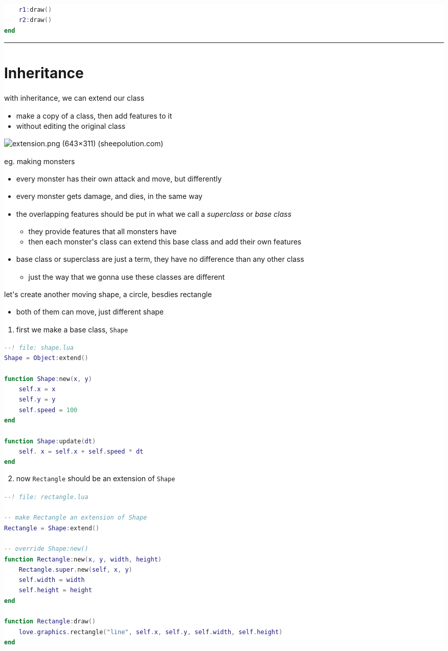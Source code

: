 ```lua
	r1:draw()
	r2:draw()
end
```
___

# Inheritance
with inheritance, we can extend our class
* make a copy of a class, then add features to it
* without editing the original class

![extension.png (643×311) (sheepolution.com)](https://sheepolution.com/images/book/11/extension.png)

eg. making monsters
* every monster has their own attack and move, but differently
* every monster gets damage, and dies, in the same way
* the overlapping features should be put in what we call a *superclass* or *base class*
	* they provide features that all monsters have
	* then each monster's class can extend this base class and add their own features

* base class or superclass are just a term, they have no difference than any other class
	* just the way that we gonna use these classes are different

let's create another moving shape, a circle, besdies rectangle
* both of them can move, just different shape

1. first we make a base class, `Shape`
```lua
--! file: shape.lua
Shape = Object:extend()

function Shape:new(x, y)
	self.x = x
	self.y = y
	self.speed = 100
end

function Shape:update(dt)
	self. x = self.x + self.speed * dt
end
```

2. now `Rectangle` should be an extension of `Shape`
```lua
--! file: rectangle.lua

-- make Rectangle an extension of Shape
Rectangle = Shape:extend()

-- override Shape:new()
function Rectangle:new(x, y, width, height)
	Rectangle.super.new(self, x, y)
	self.width = width
	self.height = height
end

function Rectangle:draw()
	love.graphics.rectangle("line", self.x, self.y, self.width, self.height)
end
```
